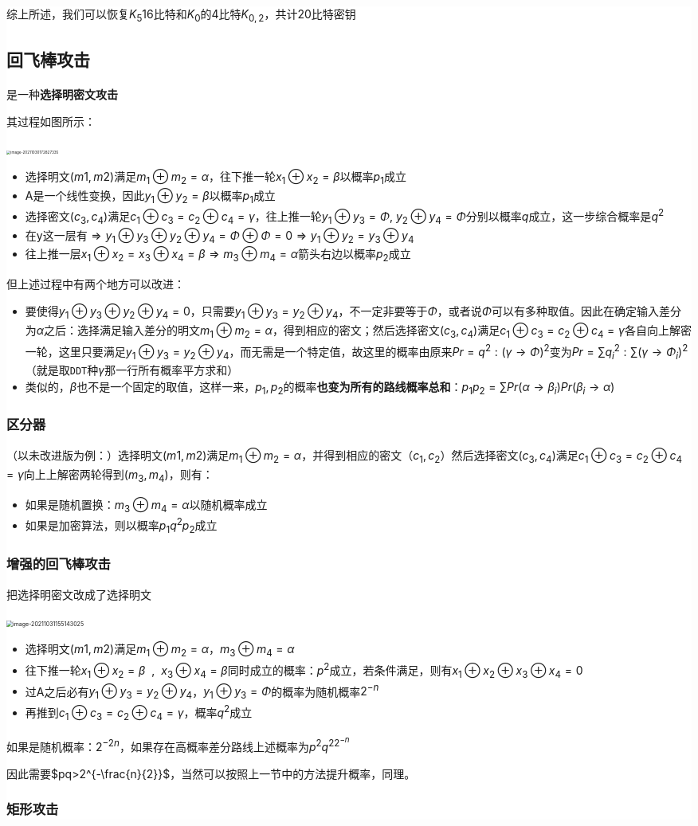综上所述，我们可以恢复$K_5$16比特和$K_0$的4比特$K_{0,2}$，共计20比特密钥

## 回飞棒攻击

是一种**选择明密文攻击**

其过程如图所示：

<img src="https://github.com/cat538/images-auto/raw/main/img/image-20211030172827335.png" alt="image-20211030172827335" style="zoom: 33%;" />

- 选择明文$(m1,m2)$满足$m_1\oplus m_2 = \alpha$，往下推一轮$x_1 \oplus x_2 = \beta$以概率$p_1$成立
- A是一个线性变换，因此$y_1 \oplus y_2 = \beta$以概率$p_1$成立
- 选择密文$(c_3,c_4)$满足$c_1\oplus c_3 = c_2\oplus c_4 = \gamma$，往上推一轮$y_1 \oplus y_3 = \Phi,~y_2 \oplus y_4 = \Phi$分别以概率$q$成立，这一步综合概率是$q^2$
- 在y这一层有$\Longrightarrow y_1\oplus y_3 \oplus y_2 \oplus y_4 = \Phi \oplus \Phi = 0 \Longrightarrow y_1\oplus y_2  = y_3 \oplus y_4$
- 往上推一层$x_1\oplus x_2  = x_3 \oplus x_4  = \beta \Longrightarrow m_3 \oplus m_4 = \alpha$箭头右边以概率$p_2$成立

但上述过程中有两个地方可以改进：

- 要使得$y_1\oplus y_3 \oplus y_2 \oplus y_4  = 0$，只需要$y_1\oplus y_3 = y_2 \oplus y_4$，不一定非要等于$\Phi$，或者说$\Phi$可以有多种取值。因此在确定输入差分为$\alpha$之后：选择满足输入差分的明文$m_1\oplus m_2 = \alpha$，得到相应的密文；然后选择密文$(c_3,c_4)$满足$c_1\oplus c_3 = c_2\oplus c_4 = \gamma$各自向上解密一轮，这里只要满足$y_1\oplus y_3 = y_2 \oplus y_4$，而无需是一个特定值，故这里的概率由原来$Pr = q^2:(\gamma\rightarrow\Phi)^2$变为$Pr = \sum q_i^2:\sum (\gamma\rightarrow\Phi_i)^2$（就是取`DDT`种$\gamma$那一行所有概率平方求和）
- 类似的，$\beta$也不是一个固定的取值，这样一来，$p_1,p_2$的概率**也变为所有的路线概率总和**：$p_1p_2 = \sum Pr(\alpha\rightarrow \beta_i)Pr(\beta_i \rightarrow \alpha)$

### 区分器

（以未改进版为例：）选择明文$(m1,m2)$满足$m_1\oplus m_2 = \alpha$，并得到相应的密文$（c_1,c_2）$然后选择密文$(c_3,c_4)$满足$c_1\oplus c_3 = c_2\oplus c_4 = \gamma$向上上解密两轮得到$(m_3,m_4)$，则有：

- 如果是随机置换：$m_3 \oplus m_4 = \alpha$以随机概率成立
- 如果是加密算法，则以概率$p_1 q^2 p_2$成立

### 增强的回飞棒攻击

把选择明密文改成了选择明文

<img src="https://github.com/cat538/images-auto/raw/main/img/image-20211031155143025.png" alt="image-20211031155143025" style="zoom:50%;" />

- 选择明文$(m1,m2)$满足$m_1\oplus m_2 = \alpha$，$m_3\oplus m_4 = \alpha$	
- 往下推一轮$x_1 \oplus x_2 = \beta~~, ~~x_3 \oplus x_4 = \beta$同时成立的概率：$p^2$成立，若条件满足，则有$x_1 \oplus x_2 \oplus x_3 \oplus x_4 = 0$
- 过A之后必有$y_1 \oplus y_3 = y_2 \oplus y_4$，$y_1 \oplus y_3 = \Phi$的概率为随机概率$2^{-n}$
- 再推到$c_1\oplus c_3 = c_2\oplus c_4 = \gamma$，概率$q^2$成立

如果是随机概率：$2^{-2n}$，如果存在高概率差分路线上述概率为$p^2q^22^{-n}$

因此需要$pq>2^{-\frac{n}{2}}$，当然可以按照上一节中的方法提升概率，同理。

### 矩形攻击
